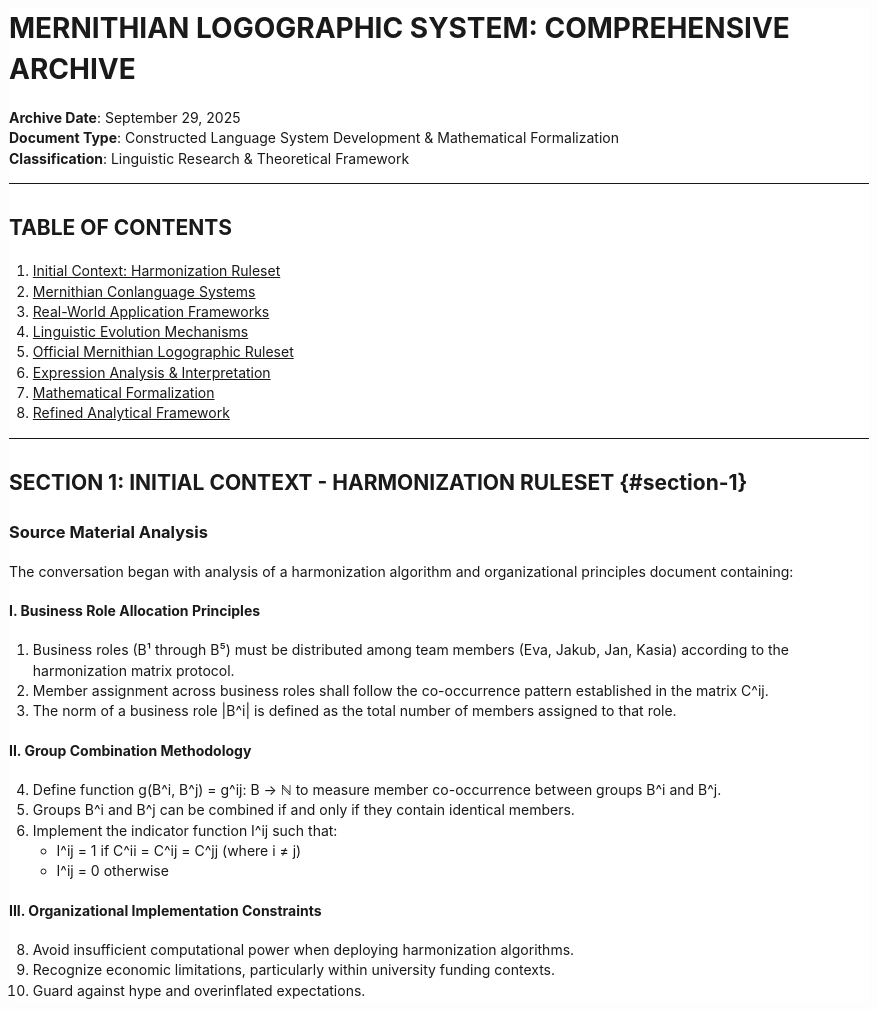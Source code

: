 # MERNITHIAN LOGOGRAPHIC SYSTEM: COMPREHENSIVE ARCHIVE

**Archive Date**: September 29, 2025  
**Document Type**: Constructed Language System Development & Mathematical Formalization  
**Classification**: Linguistic Research & Theoretical Framework

---

## TABLE OF CONTENTS

1. [Initial Context: Harmonization Ruleset](#section-1)
2. [Mernithian Conlanguage Systems](#section-2)
3. [Real-World Application Frameworks](#section-3)
4. [Linguistic Evolution Mechanisms](#section-4)
5. [Official Mernithian Logographic Ruleset](#section-5)
6. [Expression Analysis & Interpretation](#section-6)
7. [Mathematical Formalization](#section-7)
8. [Refined Analytical Framework](#section-8)

---

## SECTION 1: INITIAL CONTEXT - HARMONIZATION RULESET {#section-1}

### Source Material Analysis

The conversation began with analysis of a harmonization algorithm and organizational principles document containing:

#### I. Business Role Allocation Principles

1. Business roles (B¹ through B⁵) must be distributed among team members (Eva, Jakub, Jan, Kasia) according to the harmonization matrix protocol.
2. Member assignment across business roles shall follow the co-occurrence pattern established in the matrix C^ij.
3. The norm of a business role |B^i| is defined as the total number of members assigned to that role.

#### II. Group Combination Methodology

4. Define function g(B^i, B^j) = g^ij: B → ℕ to measure member co-occurrence between groups B^i and B^j.
5. Groups B^i and B^j can be combined if and only if they contain identical members.
6. Implement the indicator function I^ij such that:
   - I^ij = 1 if C^ii = C^ij = C^jj (where i ≠ j)
   - I^ij = 0 otherwise

#### III. Organizational Implementation Constraints

8. Avoid insufficient computational power when deploying harmonization algorithms.
9. Recognize economic limitations, particularly within university funding contexts.
10. Guard against hype and overinflated expectations.
